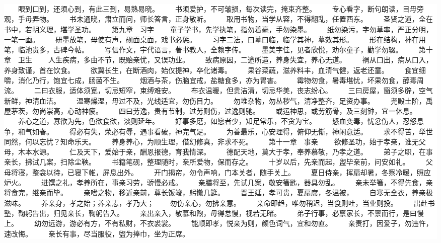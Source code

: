 　　眼到口到，还须心到，有此三到，易熟易晓。
　　书须爱护，不可皱损，每次读完，掩束齐整。
　　专心看字，断句朗读，目毋旁观，手毋弄物。
　　书未通晓，肃立而问，师长答言，正身敬听。
　　取用书物，当学从容，不得翻乱，任置西东。
　　圣贤之道，全在书中，若明义理，堪学圣功。
　　第九章　习字
　　童子学书，先学执笔，指勿着毫，手勿染墨。
　　纸勿染污，字勿草率，严正分明，一笔一画。
　　研墨放笔，毋使有声，砚面桌面，戏书必惩。
　　习字二法，曰摹曰临，临学其神，摹效其形。
　　形在结构，神在用笔，临池贵多，古碑今帖。
　　写信作文，宇代语言，著书教人，全赖字传。
　　墨美字佳，见者欣悦，劝尔童子，勤学勿辍。
　　第十章　卫生
　　人生疾病，多由不节，既贻亲忧，又误功业。
　　致病原因，二途所造，养身失宜，养心无道。
　　祸从口出，病从口入，养身致谨，首在饮食。
　　欲冀长生，在断酒肉，始仅提神，卒化诸毒。
　　果谷菜蔬，滋养料丰，血清气健，返老还童。
　　食宜细嚼，消化乃行，饱宜七成，肠菌不生。
　　烟酒与茶，伤脑宜戒，盐糖食多，亦为胃害。
　　霉物勿食，暑毒堪忧，坏果勿食，醇毒周流。
　　二曰衣服，适体须宽，切忌短窄，束缚难安。
　　布衣温暖，但贵洁清，切忌华美，丧志纷心。
　　三曰房屋，窗须多辟，空气新鲜，神清血洁。
　　温寒燥湿，毋过不及，光线适宜，勿伤目力。
　　勿堆杂物，勿丛秽气，清净整齐，足资办事。
　　尧殿土阶，禹屋茅茨，勿尚崇高，心动神疲。
　　四曰劳逸，贵有节制，过劳则伤，过逸则驰。
　　或运神思，或劳筋骨，及三刻钟，宜一休息。
　　养心之道，寡欲为先，色欲食欲，淡则延年。
　　好事多磨，如愿者少，知足常乐，不贪为宝。
　　怒血变毒，忧忿伤人，忍怒息争，和气如春。
　　得必有失，荣必有辱，遇事看破，神完气足。 
　　为善最乐，心安理得，俯仰无惭，神闲意适。
　　求不得苦，举世同然，何以忘忧？知命乐天。
　　养身养心，为顺生理，借幻修真，非求不死。
　　第十一章　事亲
　　欲修圣功，始于孝亲，谁无父母，木本水源。
　　仁及天下，爱始于亲，酬恩报德，育我情深。
　　德配天地，莫大于孝，奉养慕敬，乃孝之道。
　　弟子之职，在事亲长，拂试几案，扫除尘鞅。
　　书籍笔砚，整理随时，亲所爱物，保而存之。
　　十岁以后，先亲而起，盥毕亲前，问安如礼。
　　父母将寝，整衾以待，已寝下帷，屏息出外。
　　开门揭帘，勿令声响，门本关者，随手关上。
　　夏日侍亲，挥扇却暑，冬察冷暖，照应炉火。
　　进馔之礼，孝养所在，事亲习劳，骄慢必戒。
　　亲膳将至，先试几案，敬安箸匙，器具勿乱。
　　亲未举箸，不得先食，亲将食完，继亲而毕。
　　亲嗜之物，移近亲前，尊长饭竣，躬撤几筵。
　　晋王延，孝可贵，夏扇席，冬温被，
　　自寒无全衣，养亲极滋味。
　　养亲身，孝之始；养亲志，孝乃大；
　　勿伤亲心，勿拂亲意。
　　亲命即趋，唯勿稍迟，当食则吐，当业则投。
　　出赴书塾，鞠躬告出，归见亲长，鞠躬告入。
　　亲出亲入，敬慕和煦，毋得怠慢，视若无睹。
　　弟子行事，必禀家长，不禀而行，是曰慢上。 
　　幼勿远游，游必有方，不有私财，不衣裘裳。
　　能顺即孝，悦亲为则，颜色词气，宜和勿直。
　　亲责打，因爱子，勿违忤，速改悔。
　　亲长有事，尽当服役，盥为捧巾，坐为正席。